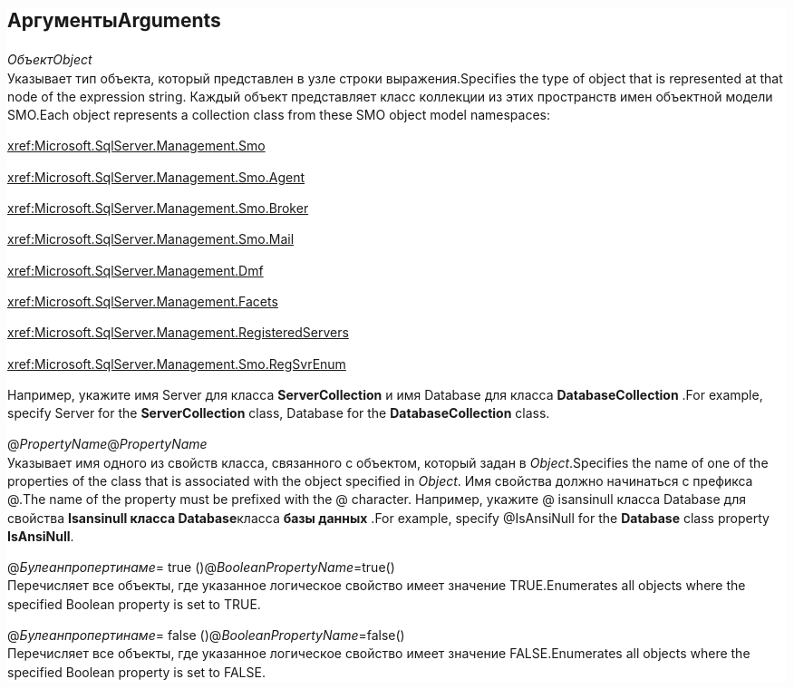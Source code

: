 ## <a name="arguments"></a><span data-ttu-id="04c3c-107">Аргументы</span><span class="sxs-lookup"><span data-stu-id="04c3c-107">Arguments</span></span>  
 <span data-ttu-id="04c3c-108">*Объект*</span><span class="sxs-lookup"><span data-stu-id="04c3c-108">*Object*</span></span>  
 <span data-ttu-id="04c3c-109">Указывает тип объекта, который представлен в узле строки выражения.</span><span class="sxs-lookup"><span data-stu-id="04c3c-109">Specifies the type of object that is represented at that node of the expression string.</span></span> <span data-ttu-id="04c3c-110">Каждый объект представляет класс коллекции из этих пространств имен объектной модели SMO.</span><span class="sxs-lookup"><span data-stu-id="04c3c-110">Each object represents a collection class from these SMO object model namespaces:</span></span>  
  
 <xref:Microsoft.SqlServer.Management.Smo>  
  
 <xref:Microsoft.SqlServer.Management.Smo.Agent>  
  
 <xref:Microsoft.SqlServer.Management.Smo.Broker>  
  
 <xref:Microsoft.SqlServer.Management.Smo.Mail>  
  
 <xref:Microsoft.SqlServer.Management.Dmf>  
  
 <xref:Microsoft.SqlServer.Management.Facets>  
  
 <xref:Microsoft.SqlServer.Management.RegisteredServers>  
  
 <xref:Microsoft.SqlServer.Management.Smo.RegSvrEnum>  
  
 <span data-ttu-id="04c3c-111">Например, укажите имя Server для класса **ServerCollection** и имя Database для класса **DatabaseCollection** .</span><span class="sxs-lookup"><span data-stu-id="04c3c-111">For example, specify Server for the **ServerCollection** class, Database for the **DatabaseCollection** class.</span></span>  
  
 <span data-ttu-id="04c3c-112">\@*PropertyName*</span><span class="sxs-lookup"><span data-stu-id="04c3c-112">\@*PropertyName*</span></span>  
 <span data-ttu-id="04c3c-113">Указывает имя одного из свойств класса, связанного с объектом, который задан в *Object*.</span><span class="sxs-lookup"><span data-stu-id="04c3c-113">Specifies the name of one of the properties of the class that is associated with the object specified in *Object*.</span></span> <span data-ttu-id="04c3c-114">Имя свойства должно начинаться с префикса \@.</span><span class="sxs-lookup"><span data-stu-id="04c3c-114">The name of the property must be prefixed with the \@ character.</span></span> <span data-ttu-id="04c3c-115">Например, укажите \@ isansinull класса Database для свойства **Isansinull класса Database**класса **базы данных** .</span><span class="sxs-lookup"><span data-stu-id="04c3c-115">For example, specify \@IsAnsiNull for the **Database** class property **IsAnsiNull**.</span></span>  
  
 <span data-ttu-id="04c3c-116">\@*Булеанпропертинаме*= true ()</span><span class="sxs-lookup"><span data-stu-id="04c3c-116">\@*BooleanPropertyName*=true()</span></span>  
 <span data-ttu-id="04c3c-117">Перечисляет все объекты, где указанное логическое свойство имеет значение TRUE.</span><span class="sxs-lookup"><span data-stu-id="04c3c-117">Enumerates all objects where the specified Boolean property is set to TRUE.</span></span>  
  
 <span data-ttu-id="04c3c-118">\@*Булеанпропертинаме*= false ()</span><span class="sxs-lookup"><span data-stu-id="04c3c-118">\@*BooleanPropertyName*=false()</span></span>  
 <span data-ttu-id="04c3c-119">Перечисляет все объекты, где указанное логическое свойство имеет значение FALSE.</span><span class="sxs-lookup"><span data-stu-id="04c3c-119">Enumerates all objects where the specified Boolean property is set to FALSE.</span></span>  
  